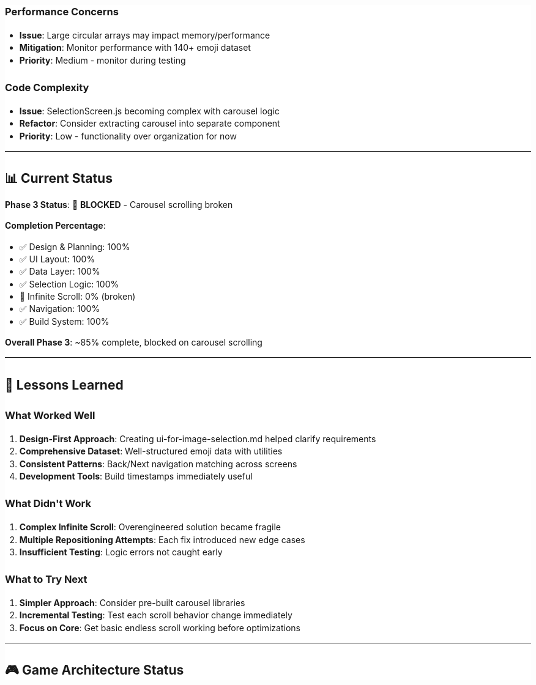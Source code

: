 ### **Performance Concerns**
- **Issue**: Large circular arrays may impact memory/performance
- **Mitigation**: Monitor performance with 140+ emoji dataset
- **Priority**: Medium - monitor during testing

### **Code Complexity**
- **Issue**: SelectionScreen.js becoming complex with carousel logic
- **Refactor**: Consider extracting carousel into separate component
- **Priority**: Low - functionality over organization for now

---

## 📊 **Current Status**

**Phase 3 Status**: 🔴 **BLOCKED** - Carousel scrolling broken

**Completion Percentage**:
- ✅ Design & Planning: 100%
- ✅ UI Layout: 100%
- ✅ Data Layer: 100%
- ✅ Selection Logic: 100%
- 🔴 Infinite Scroll: 0% (broken)
- ✅ Navigation: 100%
- ✅ Build System: 100%

**Overall Phase 3**: ~85% complete, blocked on carousel scrolling

---

## 📝 **Lessons Learned**

### **What Worked Well**
1. **Design-First Approach**: Creating ui-for-image-selection.md helped clarify requirements
2. **Comprehensive Dataset**: Well-structured emoji data with utilities
3. **Consistent Patterns**: Back/Next navigation matching across screens
4. **Development Tools**: Build timestamps immediately useful

### **What Didn't Work**
1. **Complex Infinite Scroll**: Overengineered solution became fragile
2. **Multiple Repositioning Attempts**: Each fix introduced new edge cases
3. **Insufficient Testing**: Logic errors not caught early

### **What to Try Next**
1. **Simpler Approach**: Consider pre-built carousel libraries
2. **Incremental Testing**: Test each scroll behavior change immediately
3. **Focus on Core**: Get basic endless scroll working before optimizations

---

## 🎮 **Game Architecture Status**
